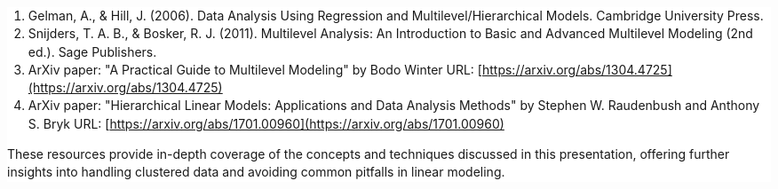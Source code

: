 1. Gelman, A., & Hill, J. (2006). Data Analysis Using Regression and Multilevel/Hierarchical Models. Cambridge University Press.
2. Snijders, T. A. B., & Bosker, R. J. (2011). Multilevel Analysis: An Introduction to Basic and Advanced Multilevel Modeling (2nd ed.). Sage Publishers.
3. ArXiv paper: "A Practical Guide to Multilevel Modeling" by Bodo Winter URL: [https://arxiv.org/abs/1304.4725](https://arxiv.org/abs/1304.4725)
4. ArXiv paper: "Hierarchical Linear Models: Applications and Data Analysis Methods" by Stephen W. Raudenbush and Anthony S. Bryk URL: [https://arxiv.org/abs/1701.00960](https://arxiv.org/abs/1701.00960)

These resources provide in-depth coverage of the concepts and techniques discussed in this presentation, offering further insights into handling clustered data and avoiding common pitfalls in linear modeling.


